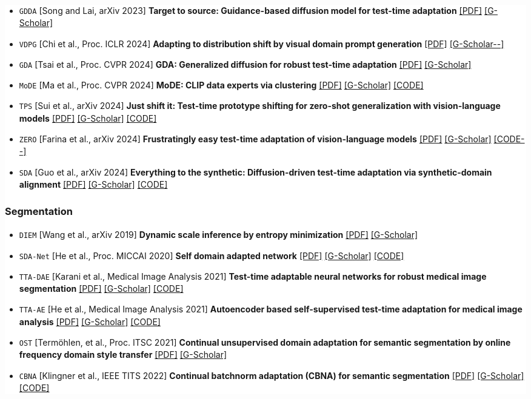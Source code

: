 - `GDDA` [Song and Lai, arXiv 2023] **Target to source: Guidance-based diffusion model for test-time adaptation** [[PDF]](https://arxiv.org/abs/2312.05274) [[G-Scholar]](https://scholar.google.com/scholar?cluster=17929600270827256125&hl=en)

- `VDPG` [Chi et al., Proc. ICLR 2024] **Adapting to distribution shift by visual domain prompt generation** [[PDF]](https://openreview.net/forum?id=sSaN4gxuEf) [[G-Scholar--]]()

- `GDA` [Tsai et al., Proc. CVPR 2024] **GDA: Generalized diffusion for robust test-time adaptation** [[PDF]](https://arxiv.org/abs/2404.00095) [[G-Scholar]](https://scholar.google.com/scholar?cluster=10549928891728768790&hl=en)

- `MoDE` [Ma et al., Proc. CVPR 2024] **MoDE: CLIP data experts via clustering** [[PDF]](https://arxiv.org/abs/2404.16030) [[G-Scholar]](https://scholar.google.com/scholar?cluster=6687597386819654107&hl=en) [[CODE]](https://github.com/facebookresearch/MetaCLIP/tree/main/mode)

- `TPS` [Sui et al., arXiv 2024] **Just shift it: Test-time prototype shifting for zero-shot generalization with vision-language models** [[PDF]](https://arxiv.org/abs/2403.12952) [[G-Scholar]](https://scholar.google.com/scholar?cluster=15629234813577501375&hl=en) [[CODE]](https://github.com/elaine-sui/TPS)

- `ZERO` [Farina et al., arXiv 2024] **Frustratingly easy test-time adaptation of vision-language models** [[PDF]](https://arxiv.org/abs/2405.18330) [[G-Scholar]](https://scholar.google.com/scholar?cluster=6024530939490096886&hl=en) [[CODE--]](https://github.com/FarinaMatteo/zero)

- `SDA` [Guo et al., arXiv 2024] **Everything to the synthetic: Diffusion-driven test-time adaptation via synthetic-domain alignment** [[PDF]](https://arxiv.org/abs/2406.04295) [[G-Scholar]](https://scholar.google.com/scholar?cluster=2953274777395588123&hl=en) [[CODE]](https://github.com/SHI-Labs/Diffusion-Driven-Test-Time-Adaptation-via-Synthetic-Domain-Alignment)

### Segmentation
- `DIEM` [Wang et al., arXiv 2019] **Dynamic scale inference by entropy minimization** [[PDF]](https://arxiv.org/abs/1908.03182) [[G-Scholar]](https://scholar.google.com/scholar?cluster=11939087491312325887&hl=en)

- `SDA-Net` [He et al., Proc. MICCAI 2020] **Self domain adapted network** [[PDF]](https://link.springer.com/chapter/10.1007/978-3-030-59710-8_43) [[G-Scholar]](https://scholar.google.com/scholar?cluster=12719162110862116889&hl=en) [[CODE]](https://github.com/YufanHe/self-domain-adapted-network)

- `TTA-DAE` [Karani et al., Medical Image Analysis 2021] **Test-time adaptable neural networks for robust medical image segmentation** [[PDF]](https://www.sciencedirect.com/science/article/pii/S1361841520302711) [[G-Scholar]](https://scholar.google.com/scholar?cluster=2632312078020561304&hl=en) [[CODE]](https://github.com/neerakara/test-time-adaptable-neural-networks-for-domain-generalization)

- `TTA-AE` [He et al., Medical Image Analysis 2021] **Autoencoder based self-supervised test-time adaptation for medical image analysis** [[PDF]](https://www.sciencedirect.com/science/article/pii/S1361841521001821) [[G-Scholar]](https://scholar.google.com/scholar?cluster=15615377724531071348&hl=en) [[CODE]](https://github.com/YufanHe/self-domain-adapted-network)

- `OST` [Termöhlen, et al., Proc. ITSC 2021] **Continual unsupervised domain adaptation for semantic segmentation by online frequency domain style transfer** [[PDF]](https://ieeexplore.ieee.org/abstract/document/9564566/) [[G-Scholar]](https://scholar.google.com/scholar?cluster=14006547918247195683&hl=en)

- `CBNA` [Klingner et al., IEEE TITS 2022] **Continual batchnorm adaptation (CBNA) for semantic segmentation** [[PDF]](https://arxiv.org/abs/2203.01074) [[G-Scholar]](https://scholar.google.com/scholar?cluster=5694873096901715648&hl=en) [[CODE]](https://github.com/ifnspaml/CBNA)
